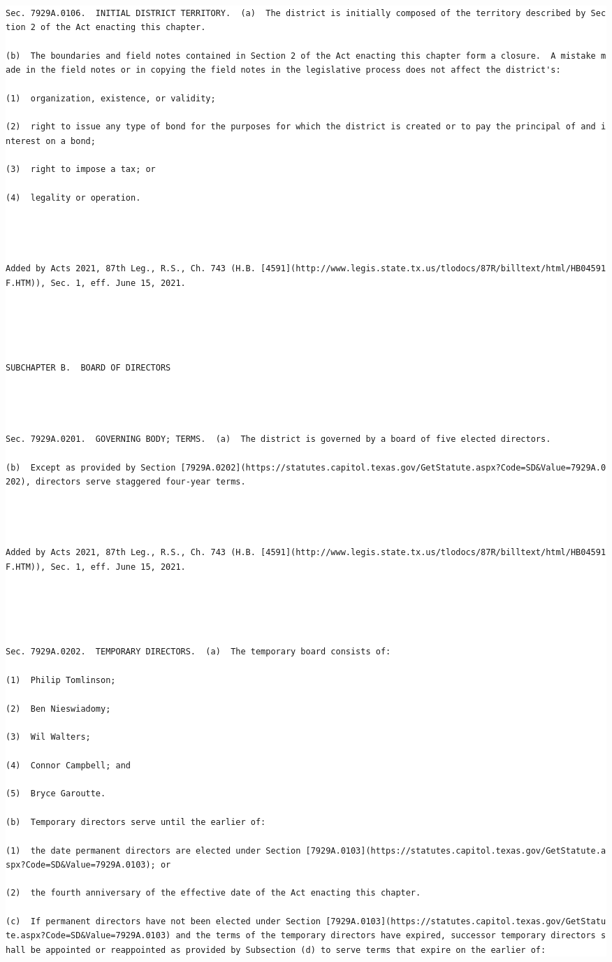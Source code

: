     
    Sec. 7929A.0106.  INITIAL DISTRICT TERRITORY.  (a)  The district is initially composed of the territory described by Section 2 of the Act enacting this chapter.
    
    (b)  The boundaries and field notes contained in Section 2 of the Act enacting this chapter form a closure.  A mistake made in the field notes or in copying the field notes in the legislative process does not affect the district's:
    
    (1)  organization, existence, or validity;
    
    (2)  right to issue any type of bond for the purposes for which the district is created or to pay the principal of and interest on a bond;
    
    (3)  right to impose a tax; or
    
    (4)  legality or operation.
    
    
    
    
    Added by Acts 2021, 87th Leg., R.S., Ch. 743 (H.B. [4591](http://www.legis.state.tx.us/tlodocs/87R/billtext/html/HB04591F.HTM)), Sec. 1, eff. June 15, 2021.
    
    
    
    
    
    SUBCHAPTER B.  BOARD OF DIRECTORS
    
      
    
    
    Sec. 7929A.0201.  GOVERNING BODY; TERMS.  (a)  The district is governed by a board of five elected directors.
    
    (b)  Except as provided by Section [7929A.0202](https://statutes.capitol.texas.gov/GetStatute.aspx?Code=SD&Value=7929A.0202), directors serve staggered four-year terms.
    
    
    
    
    Added by Acts 2021, 87th Leg., R.S., Ch. 743 (H.B. [4591](http://www.legis.state.tx.us/tlodocs/87R/billtext/html/HB04591F.HTM)), Sec. 1, eff. June 15, 2021.
    
    
    
    
    
    Sec. 7929A.0202.  TEMPORARY DIRECTORS.  (a)  The temporary board consists of:
    
    (1)  Philip Tomlinson;
    
    (2)  Ben Nieswiadomy;
    
    (3)  Wil Walters;
    
    (4)  Connor Campbell; and
    
    (5)  Bryce Garoutte.
    
    (b)  Temporary directors serve until the earlier of:
    
    (1)  the date permanent directors are elected under Section [7929A.0103](https://statutes.capitol.texas.gov/GetStatute.aspx?Code=SD&Value=7929A.0103); or
    
    (2)  the fourth anniversary of the effective date of the Act enacting this chapter.
    
    (c)  If permanent directors have not been elected under Section [7929A.0103](https://statutes.capitol.texas.gov/GetStatute.aspx?Code=SD&Value=7929A.0103) and the terms of the temporary directors have expired, successor temporary directors shall be appointed or reappointed as provided by Subsection (d) to serve terms that expire on the earlier of:
    